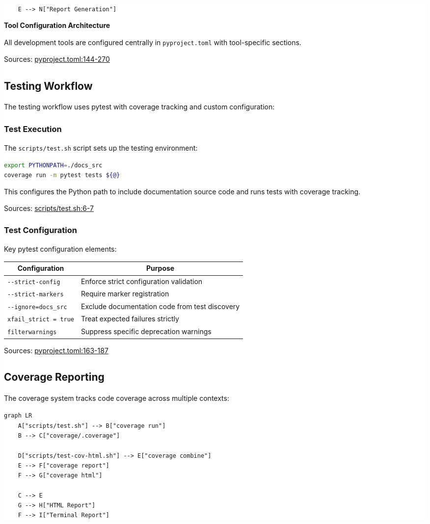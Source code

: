 ```mermaid
    E --> N["Report Generation"]
```

**Tool Configuration Architecture**

All development tools are configured centrally in `pyproject.toml` with tool-specific sections.

Sources: [pyproject.toml:144-270]()

## Testing Workflow

The testing workflow uses pytest with coverage tracking and custom configuration:

### Test Execution

The `scripts/test.sh` script sets up the testing environment:

```bash
export PYTHONPATH=./docs_src
coverage run -m pytest tests ${@}
```

This configures the Python path to include documentation source code and runs tests with coverage tracking.

Sources: [scripts/test.sh:6-7]()

### Test Configuration

Key pytest configuration elements:

| Configuration | Purpose | 
|--------------|---------|
| `--strict-config` | Enforce strict configuration validation |
| `--strict-markers` | Require marker registration |
| `--ignore=docs_src` | Exclude documentation code from test discovery |
| `xfail_strict = true` | Treat expected failures strictly |
| `filterwarnings` | Suppress specific deprecation warnings |

Sources: [pyproject.toml:163-187]()

## Coverage Reporting

The coverage system tracks code coverage across multiple contexts:

```mermaid
graph LR
    A["scripts/test.sh"] --> B["coverage run"]
    B --> C["coverage/.coverage"]
    
    D["scripts/test-cov-html.sh"] --> E["coverage combine"]
    E --> F["coverage report"]
    F --> G["coverage html"]
    
    C --> E
    G --> H["HTML Report"]
    F --> I["Terminal Report"]
```
